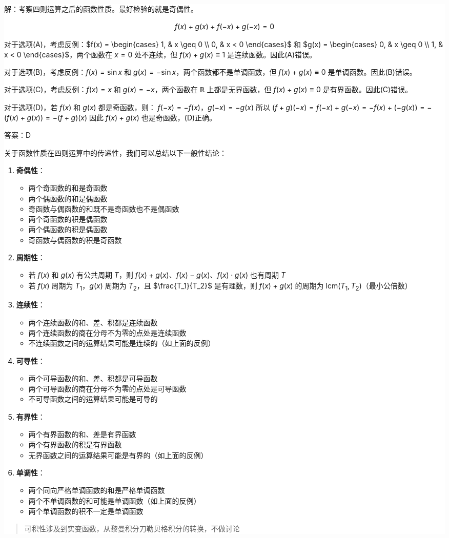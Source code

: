 解：考察四则运算之后的函数性质。最好检验的就是奇偶性。

$$
f(x) + g(x) + f(-x) + g(-x) = 0
$$

对于选项(A)，考虑反例：$f(x) = \begin{cases} 1, & x \geq 0 \\ 0, & x < 0 \end{cases}$ 和 $g(x) = \begin{cases} 0, & x \geq 0 \\ 1, & x < 0 \end{cases}$，两个函数在 $x=0$ 处不连续，但 $f(x)+g(x) \equiv 1$ 是连续函数。因此(A)错误。

对于选项(B)，考虑反例：$f(x) = \sin x$ 和 $g(x) = -\sin x$，两个函数都不是单调函数，但 $f(x)+g(x) \equiv 0$ 是单调函数。因此(B)错误。

对于选项(C)，考虑反例：$f(x) = x$ 和 $g(x) = -x$，两个函数在 $\mathbb{R}$ 上都是无界函数，但 $f(x)+g(x) \equiv 0$ 是有界函数。因此(C)错误。

对于选项(D)，若 $f(x)$ 和 $g(x)$ 都是奇函数，则：
$f(-x) = -f(x)$，$g(-x) = -g(x)$
所以 $(f+g)(-x) = f(-x) + g(-x) = -f(x) + (-g(x)) = -(f(x) + g(x)) = -(f+g)(x)$
因此 $f(x)+g(x)$ 也是奇函数，(D)正确。

答案：D

关于函数性质在四则运算中的传递性，我们可以总结以下一般性结论：

1. **奇偶性**：
   - 两个奇函数的和是奇函数
   - 两个偶函数的和是偶函数
   - 奇函数与偶函数的和既不是奇函数也不是偶函数
   - 两个奇函数的积是偶函数
   - 两个偶函数的积是偶函数
   - 奇函数与偶函数的积是奇函数

2. **周期性**：
   - 若 $f(x)$ 和 $g(x)$ 有公共周期 $T$，则 $f(x)+g(x)$、$f(x)-g(x)$、$f(x)·g(x)$ 也有周期 $T$
   - 若 $f(x)$ 周期为 $T_1$，$g(x)$ 周期为 $T_2$，且 $\frac{T_1}{T_2}$ 是有理数，则 $f(x)+g(x)$ 的周期为 $\text{lcm}(T_1,T_2)$（最小公倍数）

3. **连续性**：
   - 两个连续函数的和、差、积都是连续函数
   - 两个连续函数的商在分母不为零的点处是连续函数
   - 不连续函数之间的运算结果可能是连续的（如上面的反例）

4. **可导性**：
   - 两个可导函数的和、差、积都是可导函数
   - 两个可导函数的商在分母不为零的点处是可导函数
   - 不可导函数之间的运算结果可能是可导的

5. **有界性**：
   - 两个有界函数的和、差是有界函数
   - 两个有界函数的积是有界函数
   - 无界函数之间的运算结果可能是有界的（如上面的反例）

6. **单调性**：
   - 两个同向严格单调函数的和是严格单调函数
   - 两个不单调函数的和可能是单调函数（如上面的反例）
   - 两个单调函数的积不一定是单调函数

> 可积性涉及到实变函数，从黎曼积分刀勒贝格积分的转换，不做讨论

